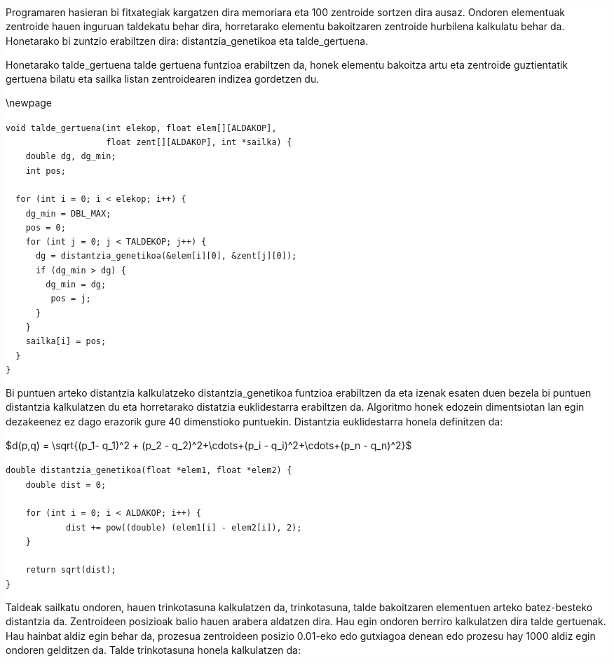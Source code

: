 Programaren hasieran bi fitxategiak kargatzen dira memoriara eta 100 zentroide sortzen dira ausaz. Ondoren elementuak zentroide hauen inguruan taldekatu behar dira, horretarako elementu bakoitzaren zentroide hurbilena kalkulatu behar da. Honetarako bi zuntzio erabiltzen dira: distantzia_genetikoa eta talde_gertuena.

Honetarako talde_gertuena talde gertuena funtzioa erabiltzen da, honek elementu bakoitza artu eta zentroide guztientatik gertuena bilatu eta sailka listan zentroidearen indizea gordetzen du.

\newpage

```
void talde_gertuena(int elekop, float elem[][ALDAKOP], 
                    float zent[][ALDAKOP], int *sailka) {
    double dg, dg_min;
    int pos;

  for (int i = 0; i < elekop; i++) {
    dg_min = DBL_MAX;
    pos = 0;
    for (int j = 0; j < TALDEKOP; j++) {
      dg = distantzia_genetikoa(&elem[i][0], &zent[j][0]);
      if (dg_min > dg) {
        dg_min = dg;
         pos = j;
      }
    }
    sailka[i] = pos;
  }
}
```

Bi puntuen arteko distantzia kalkulatzeko distantzia_genetikoa funtzioa erabiltzen da eta izenak esaten duen bezela bi puntuen distantzia kalkulatzen du eta horretarako distatzia euklidestarra erabiltzen da. Algoritmo honek edozein dimentsiotan lan egin dezakeenez ez dago erazorik gure 40 dimenstioko puntuekin. Distantzia euklidestarra honela definitzen da:

$d(p,q) = \sqrt{(p_1- q_1)^2 + (p_2 - q_2)^2+\cdots+(p_i - q_i)^2+\cdots+(p_n - q_n)^2}$

```
double distantzia_genetikoa(float *elem1, float *elem2) {
    double dist = 0;

    for (int i = 0; i < ALDAKOP; i++) {
            dist += pow((double) (elem1[i] - elem2[i]), 2);
    }

    return sqrt(dist);
}
```

Taldeak sailkatu ondoren, hauen trinkotasuna kalkulatzen da, trinkotasuna, talde bakoitzaren elementuen arteko batez-besteko distantzia da. Zentroideen posizioak balio hauen arabera aldatzen dira. Hau egin ondoren berriro kalkulatzen dira talde gertuenak. Hau hainbat aldiz egin behar da, prozesua zentroideen posizio 0.01-eko edo gutxiagoa denean edo prozesu hay 1000 aldiz egin ondoren gelditzen da.
Talde trinkotasuna honela kalkulatzen da:
